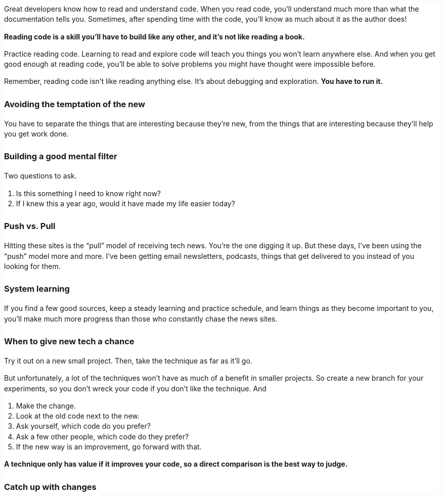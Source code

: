 Great developers know how to read and understand code. When you read code, you’ll understand much more than what the documentation tells you. Sometimes, after spending time with the code, you’ll know as much about it as the author does!

**Reading code is a skill you’ll have to build like any other, and it’s not like reading a book.**

Practice reading code. Learning to read and explore code will teach you things you won’t learn anywhere else. And when you get good enough at reading code, you’ll be able to solve problems you might have thought were impossible before.

Remember, reading code isn’t like reading anything else. It’s about debugging and exploration. **You have to run it.**

### Avoiding the temptation of the new

You have to separate the things that are interesting because they’re new, from the things that are interesting because they’ll help you get work done.

### Building a good mental filter

Two questions to ask.

1. Is this something I need to know right now?
2. If I knew this a year ago, would it have made my life easier today?

### Push vs. Pull

Hitting these sites is the “pull” model of receiving tech news. You’re the one digging it up. But these days, I’ve been using the “push” model more and more. I’ve been getting email newsletters, podcasts, things that get delivered to you instead of you looking for them.

### System learning

If you find a few good sources, keep a steady learning and practice schedule, and learn things as they become important to you, you’ll make much more progress than those who constantly chase the news sites.

### When to give new tech a chance

Try it out on a new small project. Then, take the technique as far as it’ll go.

But unfortunately, a lot of the techniques won’t have as much of a benefit in smaller projects. So create a new branch for your experiments, so you don’t wreck your code if you don’t like the technique. And

1. Make the change.
2. Look at the old code next to the new.
3. Ask yourself, which code do you prefer?
4. Ask a few other people, which code do they prefer?
5. If the new way is an improvement, go forward with that.

**A technique only has value if it improves your code, so a direct comparison is the best way to judge.**

### Catch up with changes
